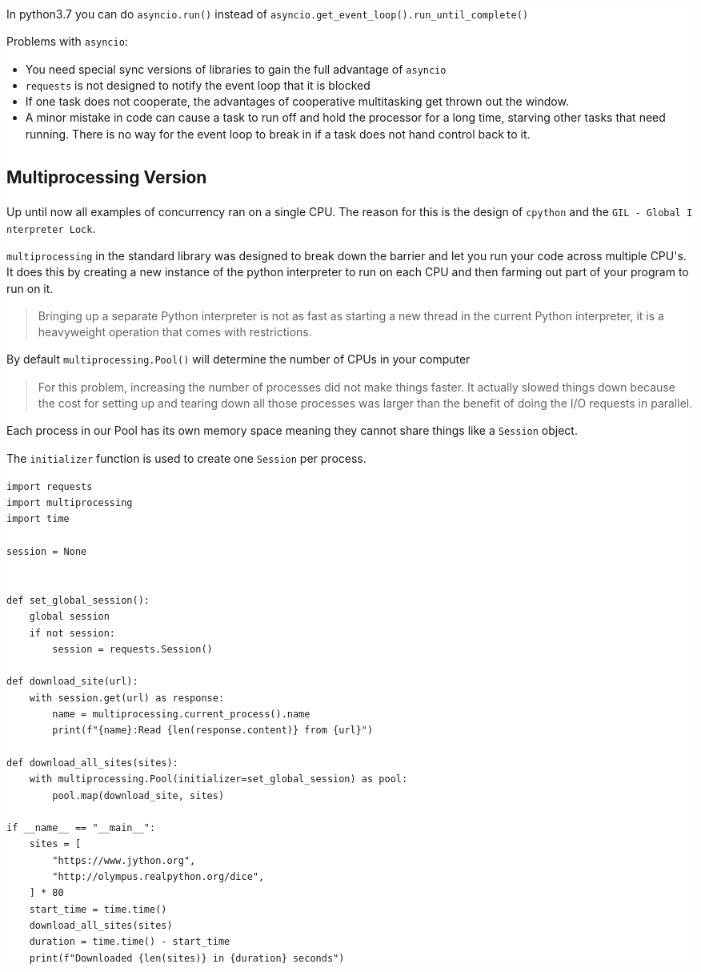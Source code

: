 In python3.7 you can do `asyncio.run()` instead of `asyncio.get_event_loop().run_until_complete()`

Problems with `asyncio`:

* You need special sync versions of libraries to gain the full advantage of `asyncio`
* `requests` is not designed to notify the event loop that it is blocked
* If one task does not cooperate, the advantages of cooperative multitasking get thrown out the window.
* A minor mistake in code can cause a task to run off and hold the processor for a long time, starving other tasks that need running. There is no way for the event loop to break in if a task does not hand control back to it.

## Multiprocessing Version

Up until now all examples of concurrency ran on a single CPU. The reason for this is the design of `cpython` and the `GIL - Global Interpreter Lock`.

`multiprocessing` in the standard library was designed to break down the barrier and let you run your code across multiple CPU's. It does this by creating a new instance of the python interpreter to run on each CPU and then farming out part of your program to run on it.

> Bringing up a separate Python interpreter is not as fast as starting a new thread in the current Python interpreter, it is a heavyweight operation that comes with restrictions.

By default `multiprocessing.Pool()` will determine the number of CPUs in your computer

> For this problem, increasing the number of processes did not make things faster. It actually slowed things down because the cost for setting up and tearing down all those processes was larger than the benefit of doing the I/O requests in parallel.

Each process in our Pool has its own memory space meaning they cannot share things like a `Session` object.

The `initializer` function is used to create one `Session` per process.

    import requests
    import multiprocessing
    import time

    session = None


    def set_global_session():
        global session
        if not session:
            session = requests.Session()

    def download_site(url):
        with session.get(url) as response:
            name = multiprocessing.current_process().name
            print(f"{name}:Read {len(response.content)} from {url}")

    def download_all_sites(sites):
        with multiprocessing.Pool(initializer=set_global_session) as pool:
            pool.map(download_site, sites)

    if __name__ == "__main__":
        sites = [
            "https://www.jython.org",
            "http://olympus.realpython.org/dice",
        ] * 80
        start_time = time.time()
        download_all_sites(sites)
        duration = time.time() - start_time
        print(f"Downloaded {len(sites)} in {duration} seconds")
